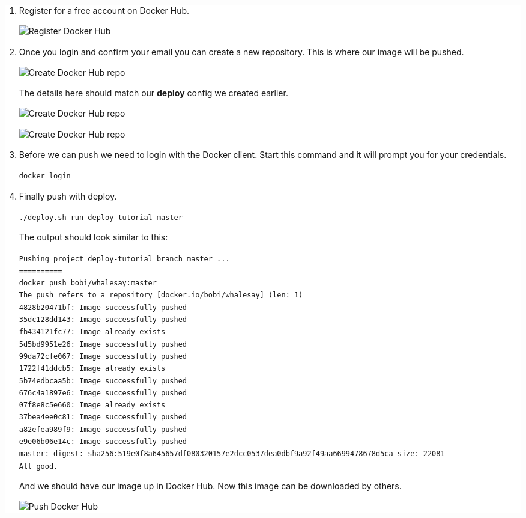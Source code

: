 1. Register for a free account on Docker Hub.

   ![Register Docker Hub](https://raw.github.com/Perennials/deploy/master/examples/tutorial/screenshots/push-1.png)

2. Once you login and confirm your email you can create a new repository. This is where our image will be pushed.

   ![Create Docker Hub repo](https://raw.github.com/Perennials/deploy/master/examples/tutorial/screenshots/push-2.png)

   The details here should match our **deploy** config we created earlier.

   ![Create Docker Hub repo](https://raw.github.com/Perennials/deploy/master/examples/tutorial/screenshots/push-3.png)

   ![Create Docker Hub repo](https://raw.github.com/Perennials/deploy/master/examples/tutorial/screenshots/push-4.png)

3. Before we can push we need to login with the Docker client. Start this
   command and it will prompt you for your credentials.

   ```sh
   docker login
   ```

4. Finally push with deploy.

   ```sh
   ./deploy.sh run deploy-tutorial master
   ```

   The output should look similar to this:

   ```
   Pushing project deploy-tutorial branch master ...
   ==========
   docker push bobi/whalesay:master
   The push refers to a repository [docker.io/bobi/whalesay] (len: 1)
   4828b20471bf: Image successfully pushed 
   35dc128dd143: Image successfully pushed 
   fb434121fc77: Image already exists 
   5d5bd9951e26: Image successfully pushed 
   99da72cfe067: Image successfully pushed 
   1722f41ddcb5: Image already exists 
   5b74edbcaa5b: Image successfully pushed 
   676c4a1897e6: Image successfully pushed 
   07f8e8c5e660: Image already exists 
   37bea4ee0c81: Image successfully pushed 
   a82efea989f9: Image successfully pushed 
   e9e06b06e14c: Image successfully pushed 
   master: digest: sha256:519e0f8a645657df080320157e2dcc0537dea0dbf9a92f49aa6699478678d5ca size: 22081
   All good.
   ```

   And we should have our image up in Docker Hub. Now this image can be downloaded by others.

   ![Push Docker Hub](https://raw.github.com/Perennials/deploy/master/examples/tutorial/screenshots/push-5.png)
